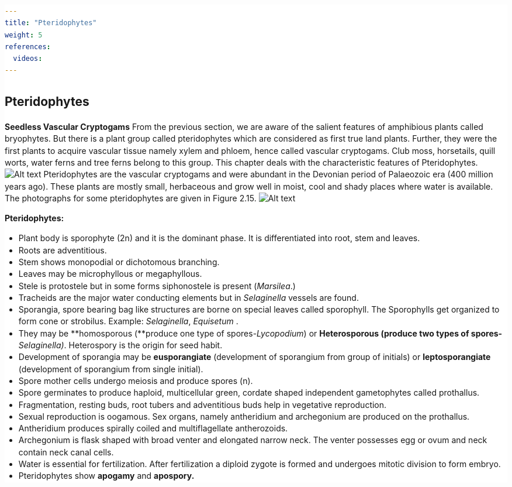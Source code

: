 ```yaml
---
title: "Pteridophytes"
weight: 5
references:
  videos:
---
```


## Pteridophytes

**Seedless Vascular Cryptogams**
From the previous section, we are aware of the salient features of amphibious plants called bryophytes. But there is a plant group called pteridophytes which are considered as first true land plants. Further, they were the first plants to acquire vascular tissue namely xylem and phloem, hence called vascular cryptogams. Club moss, horsetails, quill worts, water ferns and tree ferns belong to this group. This chapter deals with the characteristic features of Pteridophytes.
![Alt text](2.20.png)
Pteridophytes are the vascular cryptogams and were abundant in the Devonian period of Palaeozoic era (400 million years ago). These plants are mostly small, herbaceous and grow well in moist, cool and shady places where water is available. The photographs for some pteridophytes are given in Figure 2.15.
![Alt text](2.21.png)

**Pteridophytes:**

- Plant body is sporophyte (2n) and it is the dominant phase. It is differentiated into root, stem and leaves.
- Roots are adventitious.
- Stem shows monopodial or dichotomous branching.
- Leaves may be microphyllous or megaphyllous.
- Stele is protostele but in some forms siphonostele is present (_Marsilea_.)
- Tracheids are the major water conducting elements but in _Selaginella_ vessels are found.
- Sporangia, spore bearing bag like structures are borne on special leaves called sporophyll. The Sporophylls get organized to form cone or strobilus. Example: _Selaginella_, _Equisetum_ .
- They may be **homosporous (**produce one type of spores-_Lycopodium_) or **Heterosporous (**produce two types of spores**\-**_Selaginella)_. Heterospory is the origin for seed habit.
- Development of sporangia may be **eusporangiate** (development of sporangium from group of initials) or **leptosporangiate** (development of sporangium from single initial).
- Spore mother cells undergo meiosis and produce spores (n).
- Spore germinates to produce haploid, multicellular green, cordate shaped independent gametophytes called prothallus.
- Fragmentation, resting buds, root tubers and adventitious buds help in vegetative reproduction.
- Sexual reproduction is oogamous. Sex organs, namely antheridium and archegonium are produced on the prothallus.
- Antheridium produces spirally coiled and multiflagellate antherozoids.
- Archegonium is flask shaped with broad venter and elongated narrow neck. The venter possesses egg or ovum and neck contain neck canal cells.
- Water is essential for fertilization. After fertilization a diploid zygote is formed and undergoes mitotic division to form embryo.
- Pteridophytes show **apogamy** and **apospory.**

